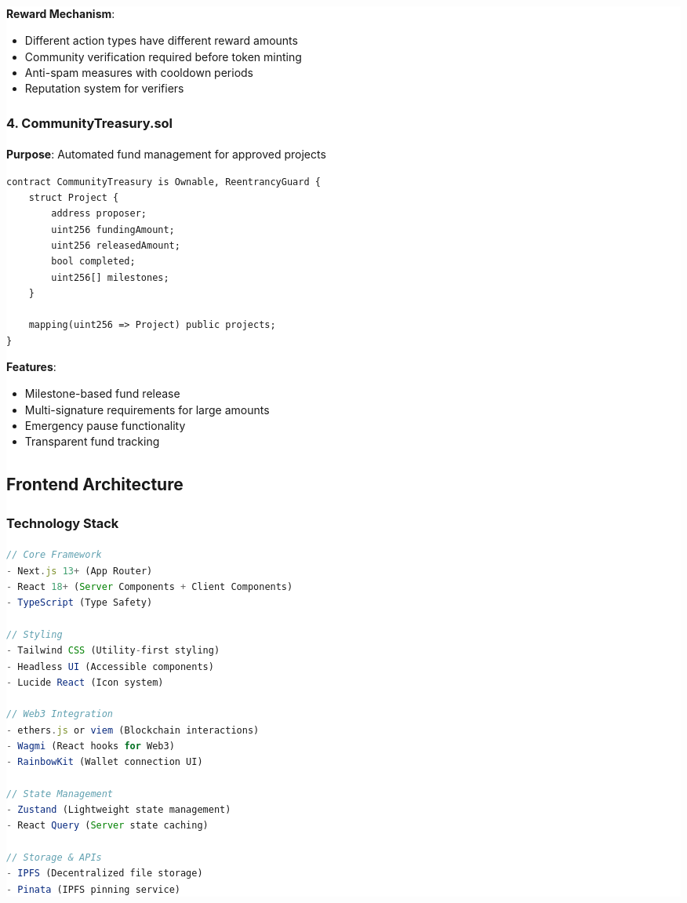 **Reward Mechanism**:

- Different action types have different reward amounts
- Community verification required before token minting
- Anti-spam measures with cooldown periods
- Reputation system for verifiers

### 4. CommunityTreasury.sol

**Purpose**: Automated fund management for approved projects

```solidity
contract CommunityTreasury is Ownable, ReentrancyGuard {
    struct Project {
        address proposer;
        uint256 fundingAmount;
        uint256 releasedAmount;
        bool completed;
        uint256[] milestones;
    }
    
    mapping(uint256 => Project) public projects;
}
```

**Features**:

- Milestone-based fund release
- Multi-signature requirements for large amounts
- Emergency pause functionality
- Transparent fund tracking

## Frontend Architecture

### Technology Stack

```typescript
// Core Framework
- Next.js 13+ (App Router)
- React 18+ (Server Components + Client Components)
- TypeScript (Type Safety)

// Styling
- Tailwind CSS (Utility-first styling)
- Headless UI (Accessible components)
- Lucide React (Icon system)

// Web3 Integration
- ethers.js or viem (Blockchain interactions)
- Wagmi (React hooks for Web3)
- RainbowKit (Wallet connection UI)

// State Management
- Zustand (Lightweight state management)
- React Query (Server state caching)

// Storage & APIs
- IPFS (Decentralized file storage)
- Pinata (IPFS pinning service)
```
